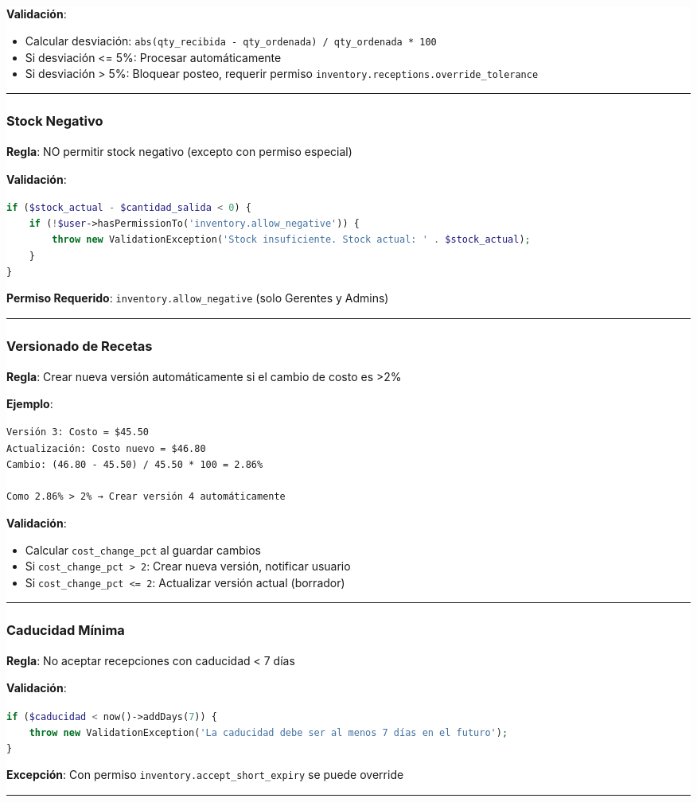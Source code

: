 **Validación**:
- Calcular desviación: `abs(qty_recibida - qty_ordenada) / qty_ordenada * 100`
- Si desviación <= 5%: Procesar automáticamente
- Si desviación > 5%: Bloquear posteo, requerir permiso `inventory.receptions.override_tolerance`

---

### Stock Negativo

**Regla**: NO permitir stock negativo (excepto con permiso especial)

**Validación**:
```php
if ($stock_actual - $cantidad_salida < 0) {
    if (!$user->hasPermissionTo('inventory.allow_negative')) {
        throw new ValidationException('Stock insuficiente. Stock actual: ' . $stock_actual);
    }
}
```

**Permiso Requerido**: `inventory.allow_negative` (solo Gerentes y Admins)

---

### Versionado de Recetas

**Regla**: Crear nueva versión automáticamente si el cambio de costo es >2%

**Ejemplo**:
```
Versión 3: Costo = $45.50
Actualización: Costo nuevo = $46.80
Cambio: (46.80 - 45.50) / 45.50 * 100 = 2.86%

Como 2.86% > 2% → Crear versión 4 automáticamente
```

**Validación**:
- Calcular `cost_change_pct` al guardar cambios
- Si `cost_change_pct > 2`: Crear nueva versión, notificar usuario
- Si `cost_change_pct <= 2`: Actualizar versión actual (borrador)

---

### Caducidad Mínima

**Regla**: No aceptar recepciones con caducidad < 7 días

**Validación**:
```php
if ($caducidad < now()->addDays(7)) {
    throw new ValidationException('La caducidad debe ser al menos 7 días en el futuro');
}
```

**Excepción**: Con permiso `inventory.accept_short_expiry` se puede override

---